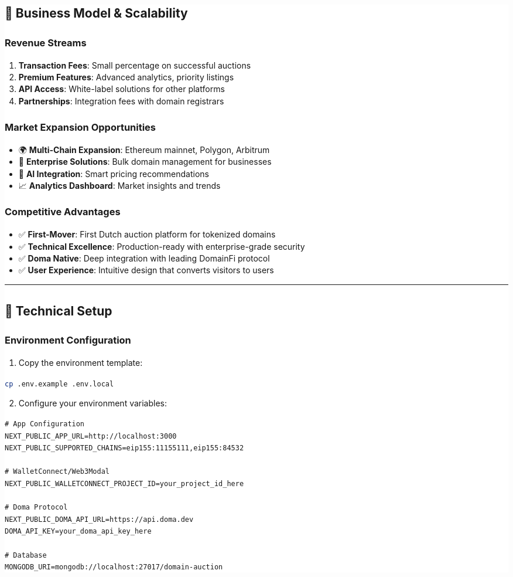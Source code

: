 
## 💼 **Business Model & Scalability**

### **Revenue Streams**

1. **Transaction Fees**: Small percentage on successful auctions
2. **Premium Features**: Advanced analytics, priority listings
3. **API Access**: White-label solutions for other platforms
4. **Partnerships**: Integration fees with domain registrars

### **Market Expansion Opportunities**

- 🌍 **Multi-Chain Expansion**: Ethereum mainnet, Polygon, Arbitrum
- 🏢 **Enterprise Solutions**: Bulk domain management for businesses
- 🤖 **AI Integration**: Smart pricing recommendations
- 📈 **Analytics Dashboard**: Market insights and trends

### **Competitive Advantages**

- ✅ **First-Mover**: First Dutch auction platform for tokenized domains
- ✅ **Technical Excellence**: Production-ready with enterprise-grade security
- ✅ **Doma Native**: Deep integration with leading DomainFi protocol
- ✅ **User Experience**: Intuitive design that converts visitors to users

---

## 🔧 **Technical Setup**

### **Environment Configuration**

1. Copy the environment template:

```bash
cp .env.example .env.local
```

2. Configure your environment variables:

```env
# App Configuration
NEXT_PUBLIC_APP_URL=http://localhost:3000
NEXT_PUBLIC_SUPPORTED_CHAINS=eip155:11155111,eip155:84532

# WalletConnect/Web3Modal
NEXT_PUBLIC_WALLETCONNECT_PROJECT_ID=your_project_id_here

# Doma Protocol
NEXT_PUBLIC_DOMA_API_URL=https://api.doma.dev
DOMA_API_KEY=your_doma_api_key_here

# Database
MONGODB_URI=mongodb://localhost:27017/domain-auction
```
